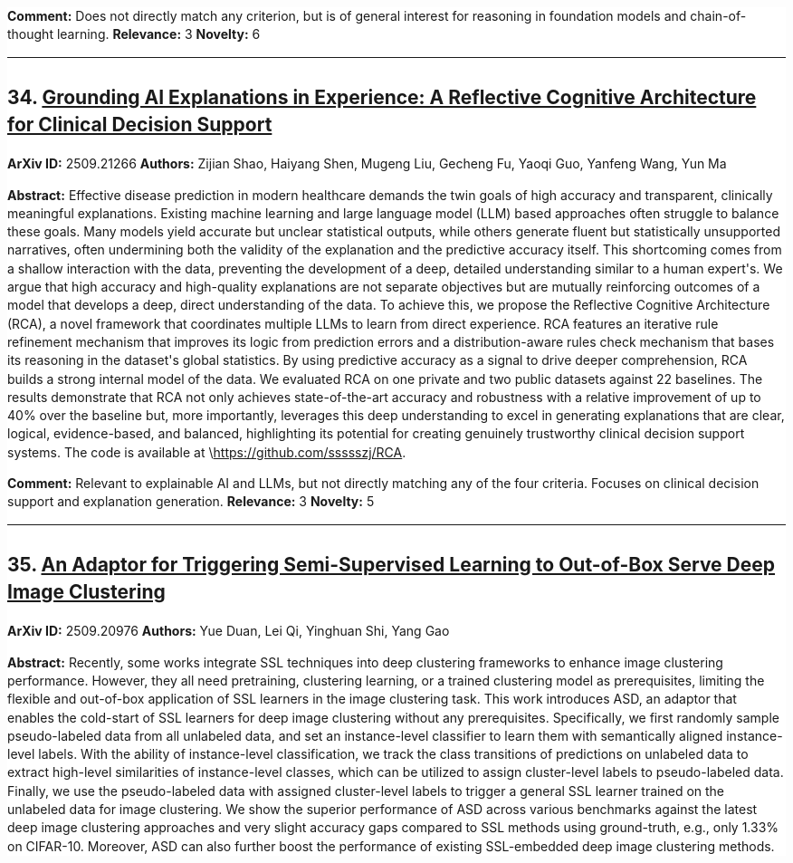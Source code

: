 **Comment:** Does not directly match any criterion, but is of general interest for reasoning in foundation models and chain-of-thought learning.
**Relevance:** 3
**Novelty:** 6

---

## 34. [Grounding AI Explanations in Experience: A Reflective Cognitive Architecture for Clinical Decision Support](https://arxiv.org/abs/2509.21266) <a id="link34"></a>
**ArXiv ID:** 2509.21266
**Authors:** Zijian Shao, Haiyang Shen, Mugeng Liu, Gecheng Fu, Yaoqi Guo, Yanfeng Wang, Yun Ma

**Abstract:**  Effective disease prediction in modern healthcare demands the twin goals of high accuracy and transparent, clinically meaningful explanations. Existing machine learning and large language model (LLM) based approaches often struggle to balance these goals. Many models yield accurate but unclear statistical outputs, while others generate fluent but statistically unsupported narratives, often undermining both the validity of the explanation and the predictive accuracy itself. This shortcoming comes from a shallow interaction with the data, preventing the development of a deep, detailed understanding similar to a human expert's. We argue that high accuracy and high-quality explanations are not separate objectives but are mutually reinforcing outcomes of a model that develops a deep, direct understanding of the data. To achieve this, we propose the Reflective Cognitive Architecture (RCA), a novel framework that coordinates multiple LLMs to learn from direct experience. RCA features an iterative rule refinement mechanism that improves its logic from prediction errors and a distribution-aware rules check mechanism that bases its reasoning in the dataset's global statistics. By using predictive accuracy as a signal to drive deeper comprehension, RCA builds a strong internal model of the data. We evaluated RCA on one private and two public datasets against 22 baselines. The results demonstrate that RCA not only achieves state-of-the-art accuracy and robustness with a relative improvement of up to 40\% over the baseline but, more importantly, leverages this deep understanding to excel in generating explanations that are clear, logical, evidence-based, and balanced, highlighting its potential for creating genuinely trustworthy clinical decision support systems. The code is available at \https://github.com/ssssszj/RCA.

**Comment:** Relevant to explainable AI and LLMs, but not directly matching any of the four criteria. Focuses on clinical decision support and explanation generation.
**Relevance:** 3
**Novelty:** 5

---

## 35. [An Adaptor for Triggering Semi-Supervised Learning to Out-of-Box Serve Deep Image Clustering](https://arxiv.org/abs/2509.20976) <a id="link35"></a>
**ArXiv ID:** 2509.20976
**Authors:** Yue Duan, Lei Qi, Yinghuan Shi, Yang Gao

**Abstract:**  Recently, some works integrate SSL techniques into deep clustering frameworks to enhance image clustering performance. However, they all need pretraining, clustering learning, or a trained clustering model as prerequisites, limiting the flexible and out-of-box application of SSL learners in the image clustering task. This work introduces ASD, an adaptor that enables the cold-start of SSL learners for deep image clustering without any prerequisites. Specifically, we first randomly sample pseudo-labeled data from all unlabeled data, and set an instance-level classifier to learn them with semantically aligned instance-level labels. With the ability of instance-level classification, we track the class transitions of predictions on unlabeled data to extract high-level similarities of instance-level classes, which can be utilized to assign cluster-level labels to pseudo-labeled data. Finally, we use the pseudo-labeled data with assigned cluster-level labels to trigger a general SSL learner trained on the unlabeled data for image clustering. We show the superior performance of ASD across various benchmarks against the latest deep image clustering approaches and very slight accuracy gaps compared to SSL methods using ground-truth, e.g., only 1.33% on CIFAR-10. Moreover, ASD can also further boost the performance of existing SSL-embedded deep image clustering methods.
